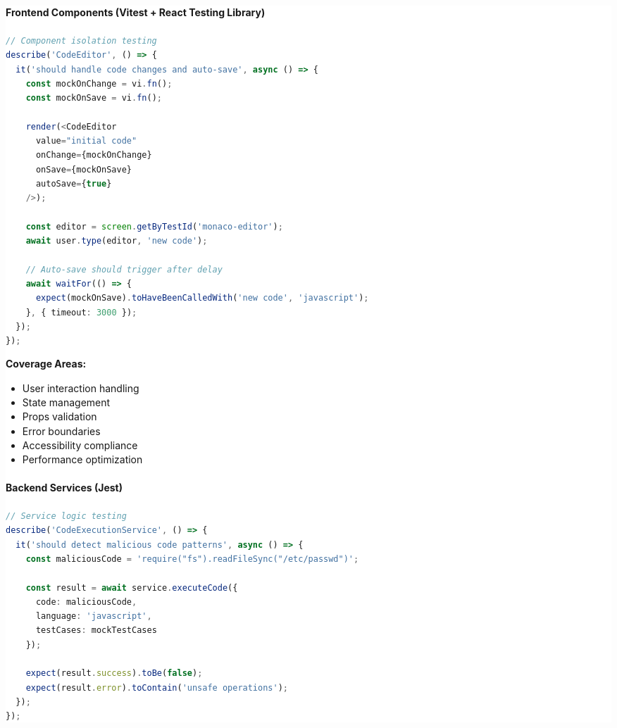 #### Frontend Components (Vitest + React Testing Library)
```typescript
// Component isolation testing
describe('CodeEditor', () => {
  it('should handle code changes and auto-save', async () => {
    const mockOnChange = vi.fn();
    const mockOnSave = vi.fn();
    
    render(<CodeEditor 
      value="initial code"
      onChange={mockOnChange}
      onSave={mockOnSave}
      autoSave={true}
    />);
    
    const editor = screen.getByTestId('monaco-editor');
    await user.type(editor, 'new code');
    
    // Auto-save should trigger after delay
    await waitFor(() => {
      expect(mockOnSave).toHaveBeenCalledWith('new code', 'javascript');
    }, { timeout: 3000 });
  });
});
```

**Coverage Areas:**
- User interaction handling
- State management
- Props validation
- Error boundaries
- Accessibility compliance
- Performance optimization

#### Backend Services (Jest)
```typescript
// Service logic testing
describe('CodeExecutionService', () => {
  it('should detect malicious code patterns', async () => {
    const maliciousCode = 'require("fs").readFileSync("/etc/passwd")';
    
    const result = await service.executeCode({
      code: maliciousCode,
      language: 'javascript',
      testCases: mockTestCases
    });
    
    expect(result.success).toBe(false);
    expect(result.error).toContain('unsafe operations');
  });
});
```
